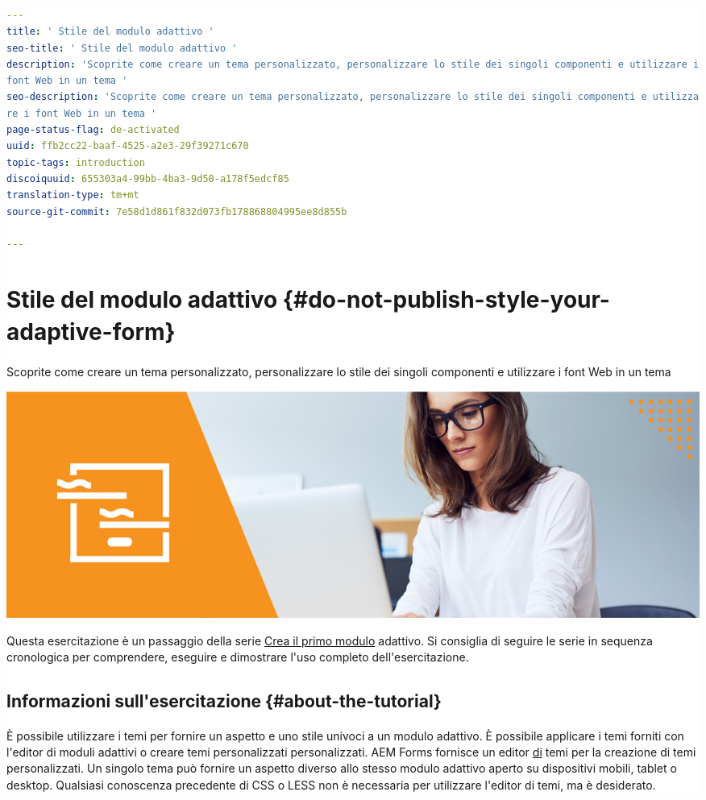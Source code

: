 ```yaml
---
title: ' Stile del modulo adattivo '
seo-title: ' Stile del modulo adattivo '
description: 'Scoprite come creare un tema personalizzato, personalizzare lo stile dei singoli componenti e utilizzare i font Web in un tema '
seo-description: 'Scoprite come creare un tema personalizzato, personalizzare lo stile dei singoli componenti e utilizzare i font Web in un tema '
page-status-flag: de-activated
uuid: ffb2cc22-baaf-4525-a2e3-29f39271c670
topic-tags: introduction
discoiquuid: 655303a4-99bb-4ba3-9d50-a178f5edcf85
translation-type: tm+mt
source-git-commit: 7e58d1d861f832d073fb178868804995ee8d855b

---
```



#  Stile del modulo adattivo {#do-not-publish-style-your-adaptive-form}

Scoprite come creare un tema personalizzato, personalizzare lo stile dei singoli componenti e utilizzare i font Web in un tema

![](do-not-localize/08-style_your_adaptiveformmain.png)

Questa esercitazione è un passaggio della serie [Crea il primo modulo](https://helpx.adobe.com/experience-manager/6-3/forms/using/create-your-first-adaptive-form.html) adattivo. Si consiglia di seguire le serie in sequenza cronologica per comprendere, eseguire e dimostrare l&#39;uso completo dell&#39;esercitazione.

## Informazioni sull&#39;esercitazione {#about-the-tutorial}

È possibile utilizzare i temi per fornire un aspetto e uno stile univoci a un modulo adattivo. È possibile applicare i temi forniti con l&#39;editor di moduli adattivi o creare temi personalizzati personalizzati. AEM Forms fornisce un editor [di](https://helpx.adobe.com/experience-manager/6-3/forms/using/themes.html) temi per la creazione di temi personalizzati. Un singolo tema può fornire un aspetto diverso allo stesso modulo adattivo aperto su dispositivi mobili, tablet o desktop. Qualsiasi conoscenza precedente di CSS o LESS non è necessaria per utilizzare l&#39;editor di temi, ma è desiderato.
